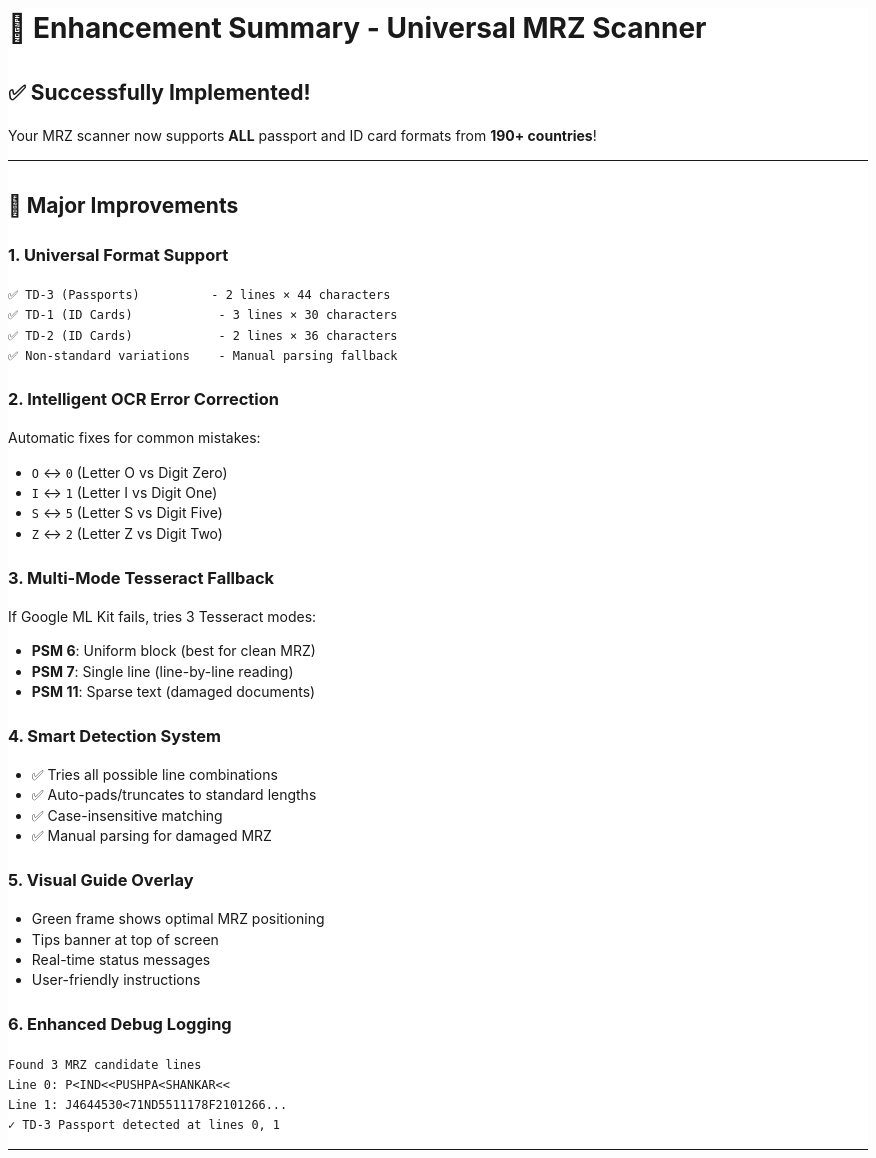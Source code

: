 # 🎉 Enhancement Summary - Universal MRZ Scanner

## ✅ Successfully Implemented!

Your MRZ scanner now supports **ALL** passport and ID card formats from **190+ countries**!

---

## 🚀 Major Improvements

### 1. **Universal Format Support**
```
✅ TD-3 (Passports)          - 2 lines × 44 characters
✅ TD-1 (ID Cards)            - 3 lines × 30 characters  
✅ TD-2 (ID Cards)            - 2 lines × 36 characters
✅ Non-standard variations    - Manual parsing fallback
```

### 2. **Intelligent OCR Error Correction**
Automatic fixes for common mistakes:
- `O` ↔ `0` (Letter O vs Digit Zero)
- `I` ↔ `1` (Letter I vs Digit One)
- `S` ↔ `5` (Letter S vs Digit Five)
- `Z` ↔ `2` (Letter Z vs Digit Two)

### 3. **Multi-Mode Tesseract Fallback**
If Google ML Kit fails, tries 3 Tesseract modes:
- **PSM 6**: Uniform block (best for clean MRZ)
- **PSM 7**: Single line (line-by-line reading)
- **PSM 11**: Sparse text (damaged documents)

### 4. **Smart Detection System**
- ✅ Tries all possible line combinations
- ✅ Auto-pads/truncates to standard lengths
- ✅ Case-insensitive matching
- ✅ Manual parsing for damaged MRZ

### 5. **Visual Guide Overlay**
- Green frame shows optimal MRZ positioning
- Tips banner at top of screen
- Real-time status messages
- User-friendly instructions

### 6. **Enhanced Debug Logging**
```
Found 3 MRZ candidate lines
Line 0: P<IND<<PUSHPA<SHANKAR<<
Line 1: J4644530<71ND5511178F2101266...
✓ TD-3 Passport detected at lines 0, 1
```

---